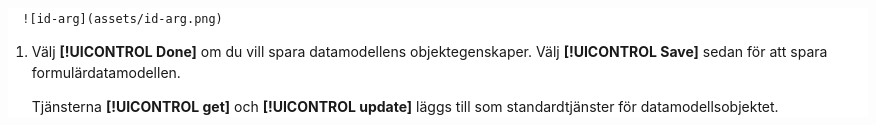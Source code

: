       ![id-arg](assets/id-arg.png)

   1. Välj **[!UICONTROL Done]** om du vill spara datamodellens objektegenskaper. Välj **[!UICONTROL Save]** sedan för att spara formulärdatamodellen.

      Tjänsterna **[!UICONTROL get]** och **[!UICONTROL update]** läggs till som standardtjänster för datamodellsobjektet.
